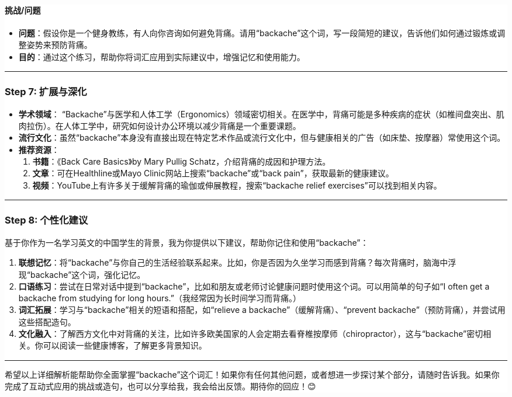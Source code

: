 #### 挑战/问题
- **问题**：假设你是一个健身教练，有人向你咨询如何避免背痛。请用“backache”这个词，写一段简短的建议，告诉他们如何通过锻炼或调整姿势来预防背痛。
- **目的**：通过这个练习，帮助你将词汇应用到实际建议中，增强记忆和使用能力。

---

### Step 7: 扩展与深化
- **学术领域**： “Backache”与医学和人体工学（Ergonomics）领域密切相关。在医学中，背痛可能是多种疾病的症状（如椎间盘突出、肌肉拉伤）。在人体工学中，研究如何设计办公环境以减少背痛是一个重要课题。
- **流行文化**：虽然“backache”本身没有直接出现在特定艺术作品或流行文化中，但与健康相关的广告（如床垫、按摩器）常使用这个词。
- **推荐资源**：
  1. **书籍**：《Back Care Basics》by Mary Pullig Schatz，介绍背痛的成因和护理方法。
  2. **文章**：可在Healthline或Mayo Clinic网站上搜索“backache”或“back pain”，获取最新的健康建议。
  3. **视频**：YouTube上有许多关于缓解背痛的瑜伽或伸展教程，搜索“backache relief exercises”可以找到相关内容。

---

### Step 8: 个性化建议
基于你作为一名学习英文的中国学生的背景，我为你提供以下建议，帮助你记住和使用“backache”：
1. **联想记忆**：将“backache”与你自己的生活经验联系起来。比如，你是否因为久坐学习而感到背痛？每次背痛时，脑海中浮现“backache”这个词，强化记忆。
2. **口语练习**：尝试在日常对话中提到“backache”，比如和朋友或老师讨论健康问题时使用这个词。可以用简单的句子如“I often get a backache from studying for long hours.”（我经常因为长时间学习而背痛。）
3. **词汇拓展**：学习与“backache”相关的短语和搭配，如“relieve a backache”（缓解背痛）、“prevent backache”（预防背痛），并尝试用这些搭配造句。
4. **文化融入**：了解西方文化中对背痛的关注，比如许多欧美国家的人会定期去看脊椎按摩师（chiropractor），这与“backache”密切相关。你可以阅读一些健康博客，了解更多背景知识。

---

希望以上详细解析能帮助你全面掌握“backache”这个词汇！如果你有任何其他问题，或者想进一步探讨某个部分，请随时告诉我。如果你完成了互动式应用的挑战或造句，也可以分享给我，我会给出反馈。期待你的回应！😊